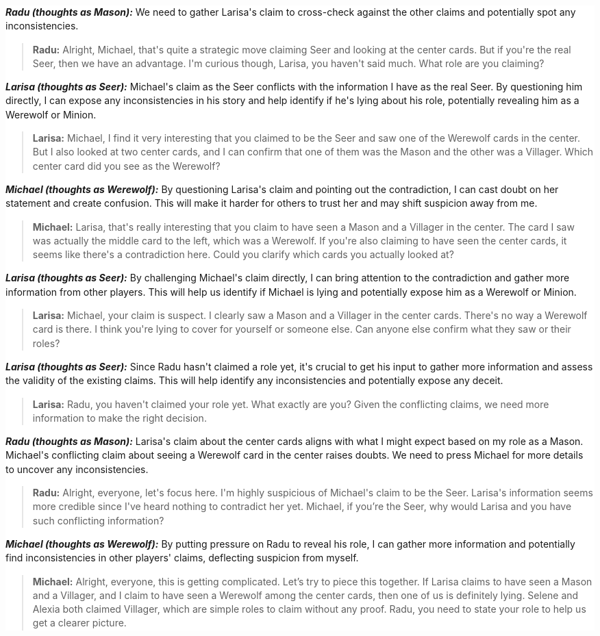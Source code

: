 
***Radu (thoughts as Mason):*** We need to gather Larisa's claim to cross-check against the other claims and potentially spot any inconsistencies.
> **Radu:** Alright, Michael, that's quite a strategic move claiming Seer and looking at the center cards. But if you're the real Seer, then we have an advantage. I'm curious though, Larisa, you haven't said much. What role are you claiming?


***Larisa (thoughts as Seer):*** Michael's claim as the Seer conflicts with the information I have as the real Seer. By questioning him directly, I can expose any inconsistencies in his story and help identify if he's lying about his role, potentially revealing him as a Werewolf or Minion.
> **Larisa:** Michael, I find it very interesting that you claimed to be the Seer and saw one of the Werewolf cards in the center. But I also looked at two center cards, and I can confirm that one of them was the Mason and the other was a Villager. Which center card did you see as the Werewolf?


***Michael (thoughts as Werewolf):*** By questioning Larisa's claim and pointing out the contradiction, I can cast doubt on her statement and create confusion. This will make it harder for others to trust her and may shift suspicion away from me.
> **Michael:** Larisa, that's really interesting that you claim to have seen a Mason and a Villager in the center. The card I saw was actually the middle card to the left, which was a Werewolf. If you're also claiming to have seen the center cards, it seems like there's a contradiction here. Could you clarify which cards you actually looked at?


***Larisa (thoughts as Seer):*** By challenging Michael's claim directly, I can bring attention to the contradiction and gather more information from other players. This will help us identify if Michael is lying and potentially expose him as a Werewolf or Minion.
> **Larisa:** Michael, your claim is suspect. I clearly saw a Mason and a Villager in the center cards. There's no way a Werewolf card is there. I think you're lying to cover for yourself or someone else. Can anyone else confirm what they saw or their roles?


***Larisa (thoughts as Seer):*** Since Radu hasn't claimed a role yet, it's crucial to get his input to gather more information and assess the validity of the existing claims. This will help identify any inconsistencies and potentially expose any deceit.
> **Larisa:** Radu, you haven't claimed your role yet. What exactly are you? Given the conflicting claims, we need more information to make the right decision.


***Radu (thoughts as Mason):*** Larisa's claim about the center cards aligns with what I might expect based on my role as a Mason. Michael's conflicting claim about seeing a Werewolf card in the center raises doubts. We need to press Michael for more details to uncover any inconsistencies.
> **Radu:** Alright, everyone, let's focus here. I'm highly suspicious of Michael's claim to be the Seer. Larisa's information seems more credible since I've heard nothing to contradict her yet. Michael, if you’re the Seer, why would Larisa and you have such conflicting information?


***Michael (thoughts as Werewolf):*** By putting pressure on Radu to reveal his role, I can gather more information and potentially find inconsistencies in other players' claims, deflecting suspicion from myself.
> **Michael:** Alright, everyone, this is getting complicated. Let’s try to piece this together. If Larisa claims to have seen a Mason and a Villager, and I claim to have seen a Werewolf among the center cards, then one of us is definitely lying. Selene and Alexia both claimed Villager, which are simple roles to claim without any proof. Radu, you need to state your role to help us get a clearer picture.
